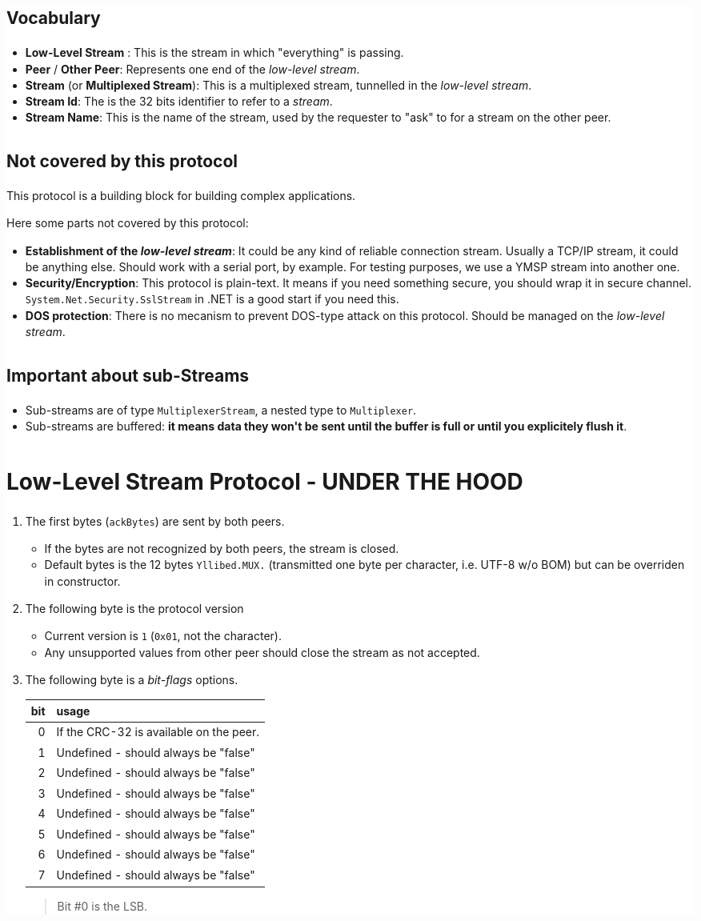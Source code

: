 ## Vocabulary
 * **Low-Level Stream** : This is the stream in which "everything" is passing.
 * **Peer** / **Other Peer**: Represents one end of the _low-level stream_.
 * **Stream** (or **Multiplexed Stream**): This is a multiplexed stream, tunnelled in the _low-level stream_.
 * **Stream Id**: The is the 32 bits identifier to refer to a _stream_.
 * **Stream Name**: This is the name of the stream, used by the requester to "ask" to for a
   stream on the other peer.

## Not covered by this protocol
This protocol is a building block for building complex applications.

Here some parts not covered by this protocol:
  * **Establishment of the _low-level stream_**: It could be any kind of reliable connection stream.
    Usually a TCP/IP stream, it could be anything else. Should work with a serial port, by example.
    For testing purposes, we use a YMSP stream into another one.
  * **Security/Encryption**: This protocol is plain-text. It means if you need something secure, you should
    wrap it in secure channel. `System.Net.Security.SslStream` in .NET is a good start if you need this.
  * **DOS protection**: There is no mecanism to prevent DOS-type attack on this protocol. Should be managed on the
    _low-level stream_.

## Important about sub-Streams
 * Sub-streams are of type `MultiplexerStream`, a nested type to `Multiplexer`.
 * Sub-streams are buffered: **it means data they won't be sent until the buffer is full or until you
   explicitely flush it**.

# Low-Level Stream Protocol - UNDER THE HOOD
 1. The first bytes (`ackBytes`) are sent by both peers.
    * If the bytes are not recognized by both peers, the stream is closed.
    * Default bytes is the 12 bytes `Yllibed.MUX.` (transmitted one byte per character, i.e. UTF-8 w/o BOM)
      but can be overriden in constructor.
 2. The following byte is the protocol version
    * Current version is `1` (`0x01`, not the character).
    * Any unsupported values from other peer should close the stream as not accepted.
 3. The following byte is a _bit-flags_ options.

    | bit | usage                                   |
    | ---:| --------------------------------------- |
    |  0  | If the CRC-32 is available on the peer. |
    |  1  | Undefined - should always be "false"    |
    |  2  | Undefined - should always be "false"    |
    |  3  | Undefined - should always be "false"    |
    |  4  | Undefined - should always be "false"    |
    |  5  | Undefined - should always be "false"    |
    |  6  | Undefined - should always be "false"    |
    |  7  | Undefined - should always be "false"    |
    > Bit #0 is the LSB.
